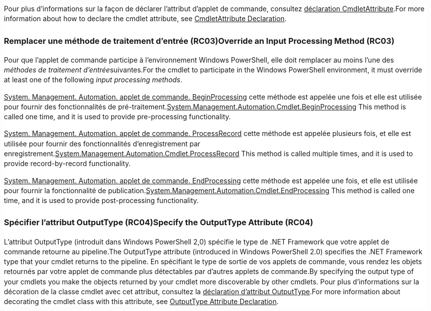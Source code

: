 <span data-ttu-id="0ffb9-236">Pour plus d’informations sur la façon de déclarer l’attribut d’applet de commande, consultez [déclaration CmdletAttribute](./cmdlet-attribute-declaration.md).</span><span class="sxs-lookup"><span data-stu-id="0ffb9-236">For more information about how to declare the cmdlet attribute, see [CmdletAttribute Declaration](./cmdlet-attribute-declaration.md).</span></span>

### <a name="override-an-input-processing-method-rc03"></a><span data-ttu-id="0ffb9-237">Remplacer une méthode de traitement d’entrée (RC03)</span><span class="sxs-lookup"><span data-stu-id="0ffb9-237">Override an Input Processing Method (RC03)</span></span>

<span data-ttu-id="0ffb9-238">Pour que l’applet de commande participe à l’environnement Windows PowerShell, elle doit remplacer au moins l’une des *méthodes de traitement d’entrée*suivantes.</span><span class="sxs-lookup"><span data-stu-id="0ffb9-238">For the cmdlet to participate in the Windows PowerShell environment, it must override at least one of the following *input processing methods*.</span></span>

<span data-ttu-id="0ffb9-239">[System. Management. Automation. applet de commande. BeginProcessing](/dotnet/api/System.Management.Automation.Cmdlet.BeginProcessing) cette méthode est appelée une fois et elle est utilisée pour fournir des fonctionnalités de pré-traitement.</span><span class="sxs-lookup"><span data-stu-id="0ffb9-239">[System.Management.Automation.Cmdlet.BeginProcessing](/dotnet/api/System.Management.Automation.Cmdlet.BeginProcessing) This method is called one time, and it is used to provide pre-processing functionality.</span></span>

<span data-ttu-id="0ffb9-240">[System. Management. Automation. applet de commande. ProcessRecord](/dotnet/api/System.Management.Automation.Cmdlet.ProcessRecord) cette méthode est appelée plusieurs fois, et elle est utilisée pour fournir des fonctionnalités d’enregistrement par enregistrement.</span><span class="sxs-lookup"><span data-stu-id="0ffb9-240">[System.Management.Automation.Cmdlet.ProcessRecord](/dotnet/api/System.Management.Automation.Cmdlet.ProcessRecord) This method is called multiple times, and it is used to provide record-by-record functionality.</span></span>

<span data-ttu-id="0ffb9-241">[System. Management. Automation. applet de commande. EndProcessing](/dotnet/api/System.Management.Automation.Cmdlet.EndProcessing) cette méthode est appelée une fois, et elle est utilisée pour fournir la fonctionnalité de publication.</span><span class="sxs-lookup"><span data-stu-id="0ffb9-241">[System.Management.Automation.Cmdlet.EndProcessing](/dotnet/api/System.Management.Automation.Cmdlet.EndProcessing) This method is called one time, and it is used to provide post-processing functionality.</span></span>

### <a name="specify-the-outputtype-attribute-rc04"></a><span data-ttu-id="0ffb9-242">Spécifier l’attribut OutputType (RC04)</span><span class="sxs-lookup"><span data-stu-id="0ffb9-242">Specify the OutputType Attribute (RC04)</span></span>

<span data-ttu-id="0ffb9-243">L’attribut OutputType (introduit dans Windows PowerShell 2,0) spécifie le type de .NET Framework que votre applet de commande retourne au pipeline.</span><span class="sxs-lookup"><span data-stu-id="0ffb9-243">The OutputType attribute (introduced in Windows PowerShell 2.0) specifies the .NET Framework type that your cmdlet returns to the pipeline.</span></span> <span data-ttu-id="0ffb9-244">En spécifiant le type de sortie de vos applets de commande, vous rendez les objets retournés par votre applet de commande plus détectables par d’autres applets de commande.</span><span class="sxs-lookup"><span data-stu-id="0ffb9-244">By specifying the output type of your cmdlets you make the objects returned by your cmdlet more discoverable by other cmdlets.</span></span> <span data-ttu-id="0ffb9-245">Pour plus d’informations sur la décoration de la classe cmdlet avec cet attribut, consultez la [déclaration d’attribut OutputType](./outputtype-attribute-declaration.md).</span><span class="sxs-lookup"><span data-stu-id="0ffb9-245">For more information about decorating the cmdlet class with this attribute, see [OutputType Attribute Declaration](./outputtype-attribute-declaration.md).</span></span>
